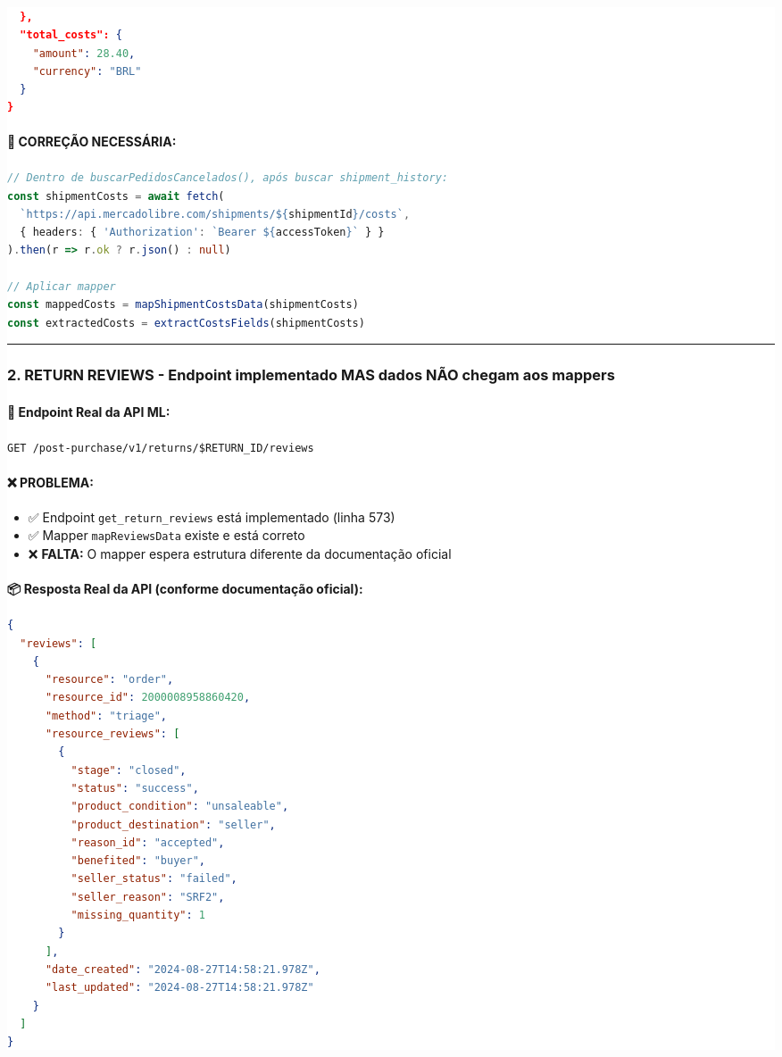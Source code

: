```json
  },
  "total_costs": {
    "amount": 28.40,
    "currency": "BRL"
  }
}
```

#### 🔧 CORREÇÃO NECESSÁRIA:
```typescript
// Dentro de buscarPedidosCancelados(), após buscar shipment_history:
const shipmentCosts = await fetch(
  `https://api.mercadolibre.com/shipments/${shipmentId}/costs`,
  { headers: { 'Authorization': `Bearer ${accessToken}` } }
).then(r => r.ok ? r.json() : null)

// Aplicar mapper
const mappedCosts = mapShipmentCostsData(shipmentCosts)
const extractedCosts = extractCostsFields(shipmentCosts)
```

---

### 2. **RETURN REVIEWS - Endpoint implementado MAS dados NÃO chegam aos mappers**

#### 📍 Endpoint Real da API ML:
```
GET /post-purchase/v1/returns/$RETURN_ID/reviews
```

#### ❌ PROBLEMA:
- ✅ Endpoint `get_return_reviews` está implementado (linha 573)
- ✅ Mapper `mapReviewsData` existe e está correto
- ❌ **FALTA:** O mapper espera estrutura diferente da documentação oficial

#### 📦 Resposta Real da API (conforme documentação oficial):
```json
{
  "reviews": [
    {
      "resource": "order",
      "resource_id": 2000008958860420,
      "method": "triage",
      "resource_reviews": [
        {
          "stage": "closed",
          "status": "success",
          "product_condition": "unsaleable",
          "product_destination": "seller",
          "reason_id": "accepted",
          "benefited": "buyer",
          "seller_status": "failed",
          "seller_reason": "SRF2",
          "missing_quantity": 1
        }
      ],
      "date_created": "2024-08-27T14:58:21.978Z",
      "last_updated": "2024-08-27T14:58:21.978Z"
    }
  ]
}
```
